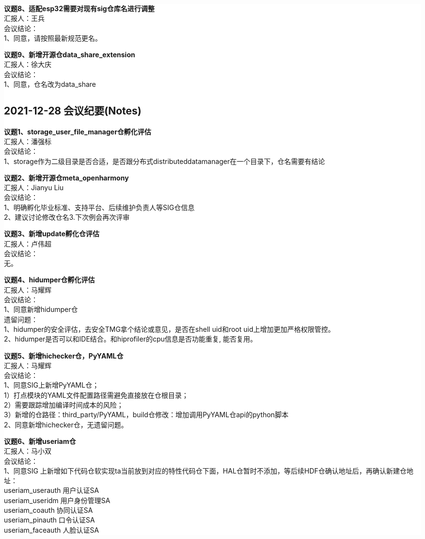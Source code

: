 **议题8、适配esp32需要对现有sig仓库名进行调整**  
汇报人：王兵  
会议结论：  
1、同意，请按照最新规范更名。  

**议题9、新增开源仓data_share_extension**  
汇报人：徐大庆  
会议结论：  
1、同意，仓名改为data_share  

## 2021-12-28 会议纪要(Notes)

**议题1、storage_user_file_manager仓孵化评估**  
汇报人：潘强标  
会议结论：  
1、storage作为二级目录是否合适，是否跟分布式distributeddatamanager在一个目录下，仓名需要有结论  

**议题2、新增开源仓meta_openharmony**  
汇报人：Jianyu Liu  
会议结论：  
1、明确孵化毕业标准、支持平台、后续维护负责人等SIG仓信息  
2、建议讨论修改仓名3.下次例会再次评审  

**议题3、新增update孵化仓评估**  
汇报人：卢伟超  
会议结论：  
无。  

**议题4、hidumper仓孵化评估**  
汇报人：马耀辉  
会议结论：  
1、同意新增hidumper仓  
遗留问题：  
1、hidumper的安全评估，去安全TMG拿个结论或意见，是否在shell uid和root uid上增加更加严格权限管控。  
2、hidumper是否可以和IDE结合。和hiprofiler的cpu信息是否功能重复, 能否复用。  

**议题5、新增hichecker仓，PyYAML仓**  
汇报人：马耀辉  
会议结论：  
1、同意SIG上新增PyYAML仓；  
1）打点模块的YAML文件配置路径需避免直接放在仓根目录；  
2）需要跟踪增加编译时间成本的风险；  
3）新增的仓路径：third_party/PyYAML，build仓修改：增加调用PyYAML仓api的python脚本  
2、同意新增hichecker仓，无遗留问题。  

**议题6、新增useriam仓**  
汇报人：马小双  
会议结论：  
1、同意SIG 上新增如下代码仓软实现ta当前放到对应的特性代码仓下面，HAL仓暂时不添加，等后续HDF仓确认地址后，再确认新建仓地址：  
useriam_userauth  用户认证SA  
useriam_useridm  用户身份管理SA  
useriam_coauth  协同认证SA  
useriam_pinauth  口令认证SA  
useriam_faceauth  人脸认证SA  
